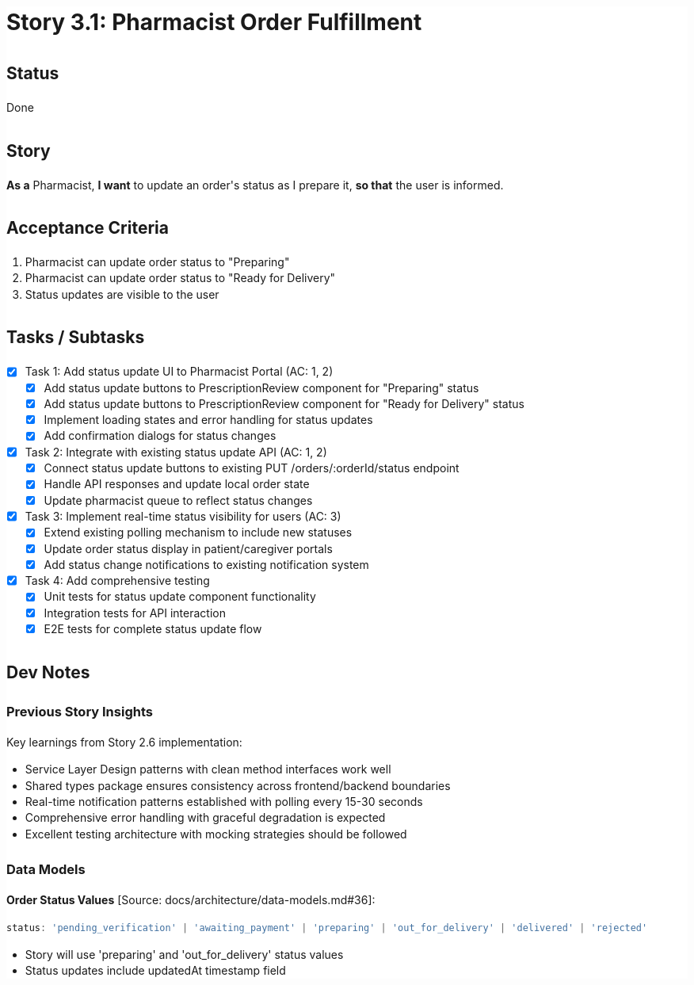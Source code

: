 # Story 3.1: Pharmacist Order Fulfillment

## Status
Done

## Story
**As a** Pharmacist,
**I want** to update an order's status as I prepare it,
**so that** the user is informed.

## Acceptance Criteria
1. Pharmacist can update order status to "Preparing"
2. Pharmacist can update order status to "Ready for Delivery" 
3. Status updates are visible to the user

## Tasks / Subtasks
- [x] Task 1: Add status update UI to Pharmacist Portal (AC: 1, 2)
  - [x] Add status update buttons to PrescriptionReview component for "Preparing" status
  - [x] Add status update buttons to PrescriptionReview component for "Ready for Delivery" status  
  - [x] Implement loading states and error handling for status updates
  - [x] Add confirmation dialogs for status changes
- [x] Task 2: Integrate with existing status update API (AC: 1, 2)
  - [x] Connect status update buttons to existing PUT /orders/:orderId/status endpoint
  - [x] Handle API responses and update local order state
  - [x] Update pharmacist queue to reflect status changes
- [x] Task 3: Implement real-time status visibility for users (AC: 3)
  - [x] Extend existing polling mechanism to include new statuses
  - [x] Update order status display in patient/caregiver portals
  - [x] Add status change notifications to existing notification system
- [x] Task 4: Add comprehensive testing
  - [x] Unit tests for status update component functionality
  - [x] Integration tests for API interaction
  - [x] E2E tests for complete status update flow

## Dev Notes

### Previous Story Insights
Key learnings from Story 2.6 implementation:
- Service Layer Design patterns with clean method interfaces work well
- Shared types package ensures consistency across frontend/backend boundaries
- Real-time notification patterns established with polling every 15-30 seconds
- Comprehensive error handling with graceful degradation is expected
- Excellent testing architecture with mocking strategies should be followed

### Data Models
**Order Status Values** [Source: docs/architecture/data-models.md#36]:
```typescript
status: 'pending_verification' | 'awaiting_payment' | 'preparing' | 'out_for_delivery' | 'delivered' | 'rejected'
```
- Story will use 'preparing' and 'out_for_delivery' status values
- Status updates include updatedAt timestamp field
